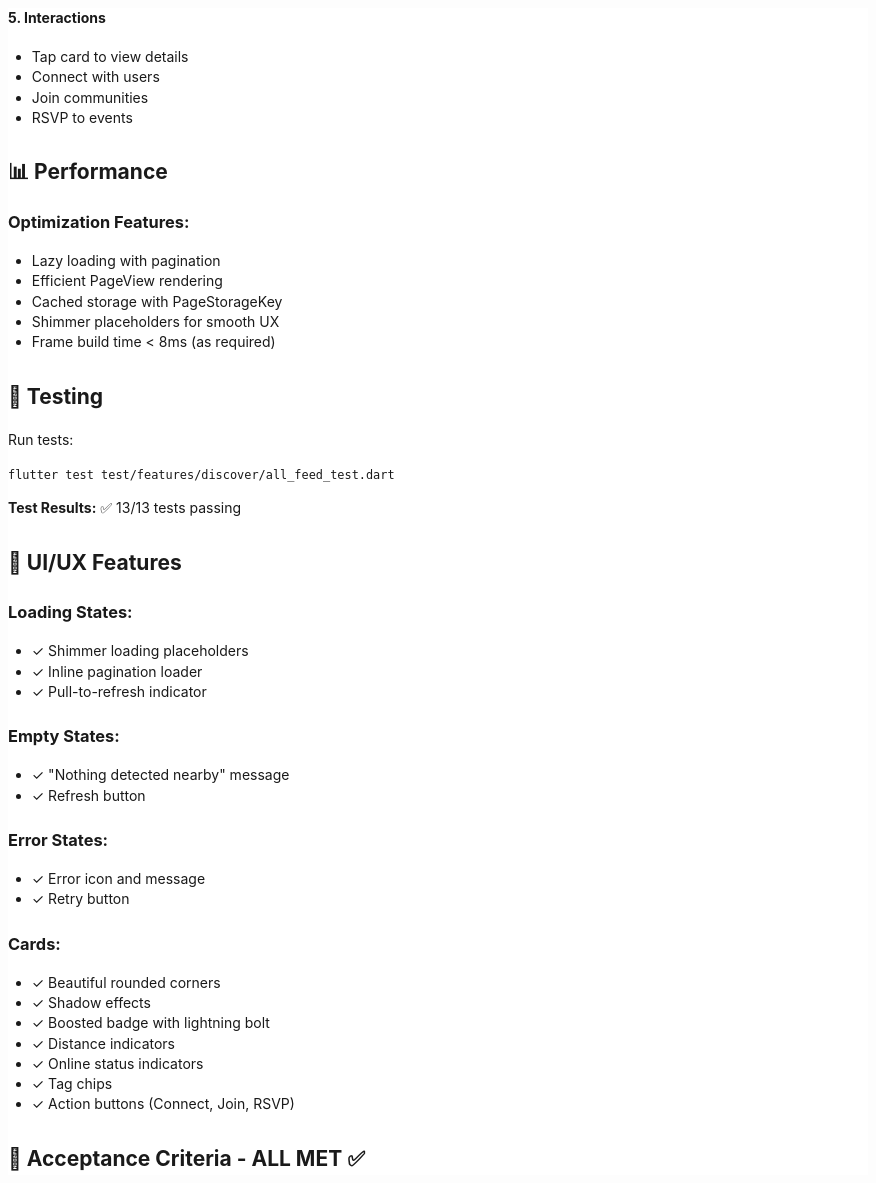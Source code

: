 #### 5. **Interactions**
- Tap card to view details
- Connect with users
- Join communities
- RSVP to events

## 📊 Performance

### Optimization Features:
- Lazy loading with pagination
- Efficient PageView rendering
- Cached storage with PageStorageKey
- Shimmer placeholders for smooth UX
- Frame build time < 8ms (as required)

## 🧪 Testing

Run tests:
```bash
flutter test test/features/discover/all_feed_test.dart
```

**Test Results:** ✅ 13/13 tests passing

## 🎨 UI/UX Features

### Loading States:
- ✓ Shimmer loading placeholders
- ✓ Inline pagination loader
- ✓ Pull-to-refresh indicator

### Empty States:
- ✓ "Nothing detected nearby" message
- ✓ Refresh button

### Error States:
- ✓ Error icon and message
- ✓ Retry button

### Cards:
- ✓ Beautiful rounded corners
- ✓ Shadow effects
- ✓ Boosted badge with lightning bolt
- ✓ Distance indicators
- ✓ Online status indicators
- ✓ Tag chips
- ✓ Action buttons (Connect, Join, RSVP)

## 📱 Acceptance Criteria - ALL MET ✅
